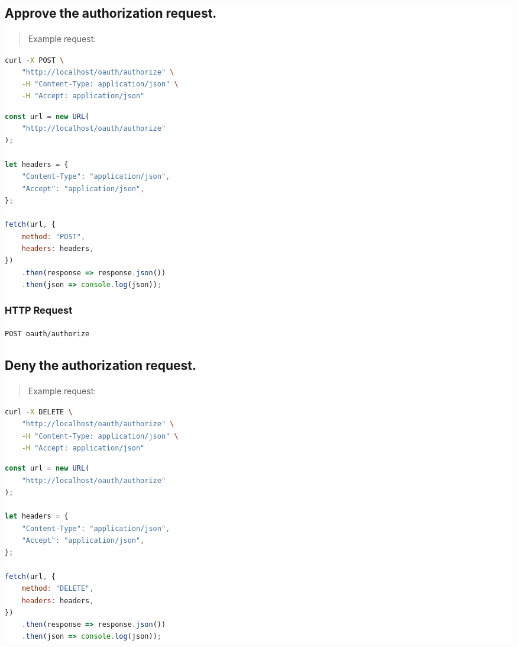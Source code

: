 



## Approve the authorization request.

> Example request:

```bash
curl -X POST \
    "http://localhost/oauth/authorize" \
    -H "Content-Type: application/json" \
    -H "Accept: application/json"
```

```javascript
const url = new URL(
    "http://localhost/oauth/authorize"
);

let headers = {
    "Content-Type": "application/json",
    "Accept": "application/json",
};

fetch(url, {
    method: "POST",
    headers: headers,
})
    .then(response => response.json())
    .then(json => console.log(json));
```



### HTTP Request
`POST oauth/authorize`





## Deny the authorization request.

> Example request:

```bash
curl -X DELETE \
    "http://localhost/oauth/authorize" \
    -H "Content-Type: application/json" \
    -H "Accept: application/json"
```

```javascript
const url = new URL(
    "http://localhost/oauth/authorize"
);

let headers = {
    "Content-Type": "application/json",
    "Accept": "application/json",
};

fetch(url, {
    method: "DELETE",
    headers: headers,
})
    .then(response => response.json())
    .then(json => console.log(json));
```
